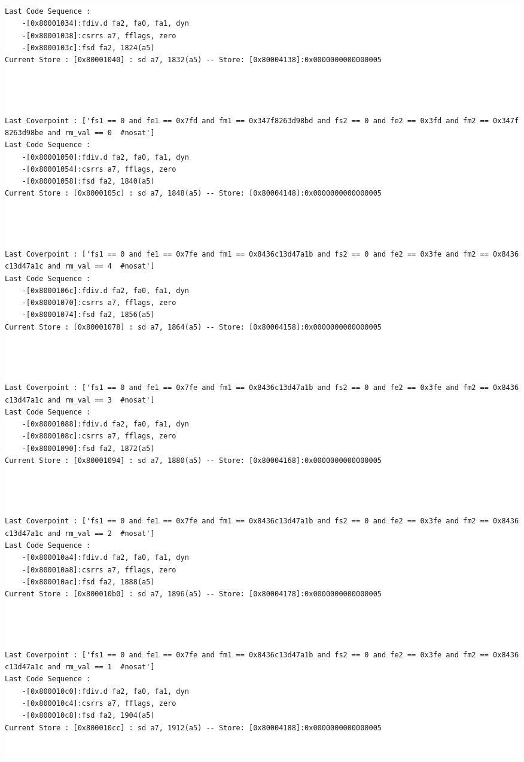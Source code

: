 ```
Last Code Sequence : 
	-[0x80001034]:fdiv.d fa2, fa0, fa1, dyn
	-[0x80001038]:csrrs a7, fflags, zero
	-[0x8000103c]:fsd fa2, 1824(a5)
Current Store : [0x80001040] : sd a7, 1832(a5) -- Store: [0x80004138]:0x0000000000000005




Last Coverpoint : ['fs1 == 0 and fe1 == 0x7fd and fm1 == 0x347f8263d98bd and fs2 == 0 and fe2 == 0x3fd and fm2 == 0x347f8263d98be and rm_val == 0  #nosat']
Last Code Sequence : 
	-[0x80001050]:fdiv.d fa2, fa0, fa1, dyn
	-[0x80001054]:csrrs a7, fflags, zero
	-[0x80001058]:fsd fa2, 1840(a5)
Current Store : [0x8000105c] : sd a7, 1848(a5) -- Store: [0x80004148]:0x0000000000000005




Last Coverpoint : ['fs1 == 0 and fe1 == 0x7fe and fm1 == 0x8436c13d47a1b and fs2 == 0 and fe2 == 0x3fe and fm2 == 0x8436c13d47a1c and rm_val == 4  #nosat']
Last Code Sequence : 
	-[0x8000106c]:fdiv.d fa2, fa0, fa1, dyn
	-[0x80001070]:csrrs a7, fflags, zero
	-[0x80001074]:fsd fa2, 1856(a5)
Current Store : [0x80001078] : sd a7, 1864(a5) -- Store: [0x80004158]:0x0000000000000005




Last Coverpoint : ['fs1 == 0 and fe1 == 0x7fe and fm1 == 0x8436c13d47a1b and fs2 == 0 and fe2 == 0x3fe and fm2 == 0x8436c13d47a1c and rm_val == 3  #nosat']
Last Code Sequence : 
	-[0x80001088]:fdiv.d fa2, fa0, fa1, dyn
	-[0x8000108c]:csrrs a7, fflags, zero
	-[0x80001090]:fsd fa2, 1872(a5)
Current Store : [0x80001094] : sd a7, 1880(a5) -- Store: [0x80004168]:0x0000000000000005




Last Coverpoint : ['fs1 == 0 and fe1 == 0x7fe and fm1 == 0x8436c13d47a1b and fs2 == 0 and fe2 == 0x3fe and fm2 == 0x8436c13d47a1c and rm_val == 2  #nosat']
Last Code Sequence : 
	-[0x800010a4]:fdiv.d fa2, fa0, fa1, dyn
	-[0x800010a8]:csrrs a7, fflags, zero
	-[0x800010ac]:fsd fa2, 1888(a5)
Current Store : [0x800010b0] : sd a7, 1896(a5) -- Store: [0x80004178]:0x0000000000000005




Last Coverpoint : ['fs1 == 0 and fe1 == 0x7fe and fm1 == 0x8436c13d47a1b and fs2 == 0 and fe2 == 0x3fe and fm2 == 0x8436c13d47a1c and rm_val == 1  #nosat']
Last Code Sequence : 
	-[0x800010c0]:fdiv.d fa2, fa0, fa1, dyn
	-[0x800010c4]:csrrs a7, fflags, zero
	-[0x800010c8]:fsd fa2, 1904(a5)
Current Store : [0x800010cc] : sd a7, 1912(a5) -- Store: [0x80004188]:0x0000000000000005



```